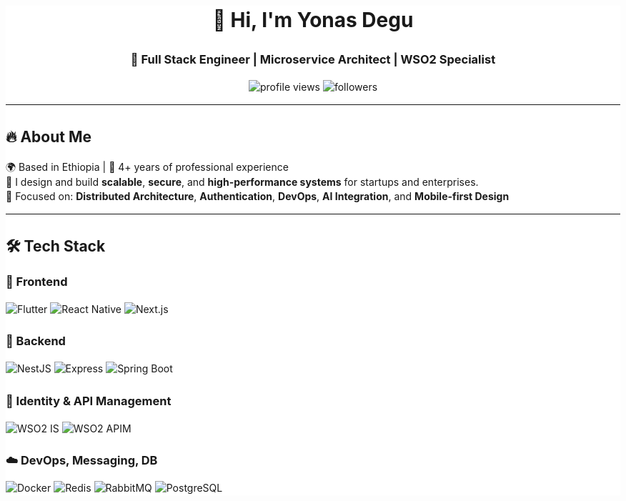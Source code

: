 

<h1 align="center">👋 Hi, I'm Yonas Degu</h1>
<h3 align="center">🚀 Full Stack Engineer | Microservice Architect | WSO2 Specialist</h3>

<p align="center">
  <img src="https://komarev.com/ghpvc/?username=yonas34&label=Profile%20views&color=0e75b6&style=flat" alt="profile views" />
  <img src="https://img.shields.io/github/followers/yonas34?label=Followers&style=social" alt="followers" />
</p>

---

## 🔥 About Me

🌍 Based in Ethiopia | 💼 4+ years of professional experience  
🔐 I design and build **scalable**, **secure**, and **high-performance systems** for startups and enterprises.  
🎯 Focused on: **Distributed Architecture**, **Authentication**, **DevOps**, **AI Integration**, and **Mobile-first Design**

---

## 🛠 Tech Stack

### 🚀 Frontend
![Flutter](https://img.shields.io/badge/Flutter-02569B?style=for-the-badge&logo=flutter&logoColor=white)
![React Native](https://img.shields.io/badge/React_Native-20232A?style=for-the-badge&logo=react&logoColor=61DAFB)
![Next.js](https://img.shields.io/badge/Next.js-000?style=for-the-badge&logo=next.js&logoColor=white)

### 🧠 Backend
![NestJS](https://img.shields.io/badge/NestJS-E0234E?style=for-the-badge&logo=nestjs&logoColor=white)
![Express](https://img.shields.io/badge/Express.js-404D59?style=for-the-badge)
![Spring Boot](https://img.shields.io/badge/Spring_Boot-6DB33F?style=for-the-badge&logo=spring-boot&logoColor=white)

### 🔐 Identity & API Management
![WSO2 IS](https://img.shields.io/badge/WSO2_Identity_Server-orange?style=for-the-badge)
![WSO2 APIM](https://img.shields.io/badge/WSO2_API_Manager-orange?style=for-the-badge)

### ☁️ DevOps, Messaging, DB
![Docker](https://img.shields.io/badge/Docker-2496ED?style=for-the-badge&logo=docker&logoColor=white)
![Redis](https://img.shields.io/badge/Redis-DC382D?style=for-the-badge&logo=redis&logoColor=white)
![RabbitMQ](https://img.shields.io/badge/RabbitMQ-FF6600?style=for-the-badge&logo=rabbitmq&logoColor=white)
![PostgreSQL](https://img.shields.io/badge/PostgreSQL-336791?style=for-the-badge&logo=postgresql&logoColor=white)
